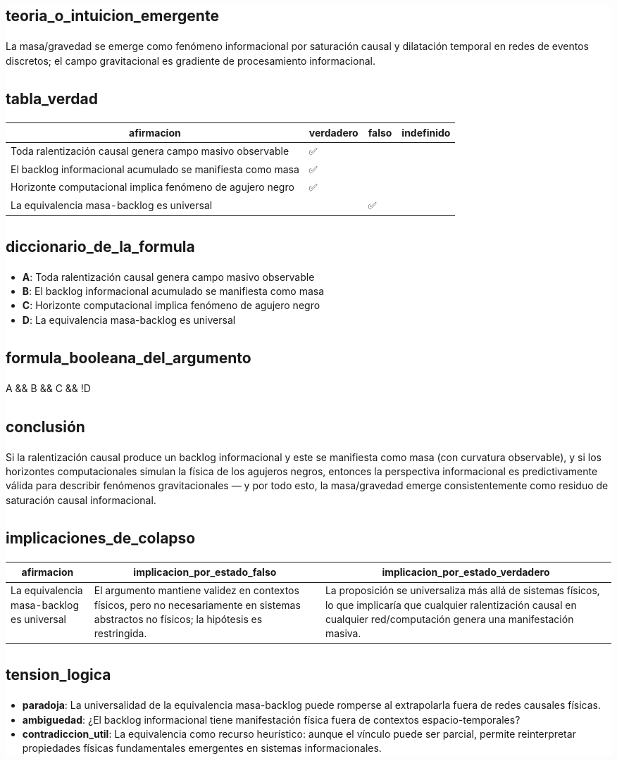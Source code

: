 ## teoria_o_intuicion_emergente

La masa/gravedad se emerge como fenómeno informacional por saturación causal y dilatación temporal en redes de eventos discretos; el campo gravitacional es gradiente de procesamiento informacional.

## tabla_verdad

| afirmacion | verdadero | falso | indefinido |
| --- | --- | --- | --- |
| Toda ralentización causal genera campo masivo observable | ✅ |  |  |
| El backlog informacional acumulado se manifiesta como masa | ✅ |  |  |
| Horizonte computacional implica fenómeno de agujero negro | ✅ |  |  |
| La equivalencia masa-backlog es universal |  | ✅ |  |

## diccionario_de_la_formula

- **A**: Toda ralentización causal genera campo masivo observable
- **B**: El backlog informacional acumulado se manifiesta como masa
- **C**: Horizonte computacional implica fenómeno de agujero negro
- **D**: La equivalencia masa-backlog es universal

## formula_booleana_del_argumento

A && B && C && !D

## conclusión

Si la ralentización causal produce un backlog informacional y este se manifiesta como masa (con curvatura observable), y si los horizontes computacionales simulan la física de los agujeros negros, entonces la perspectiva informacional es predictivamente válida para describir fenómenos gravitacionales — y por todo esto, la masa/gravedad emerge consistentemente como residuo de saturación causal informacional.

## implicaciones_de_colapso

| afirmacion | implicacion_por_estado_falso | implicacion_por_estado_verdadero |
| --- | --- | --- |
| La equivalencia masa-backlog es universal | El argumento mantiene validez en contextos físicos, pero no necesariamente en sistemas abstractos no físicos; la hipótesis es restringida. | La proposición se universaliza más allá de sistemas físicos, lo que implicaría que cualquier ralentización causal en cualquier red/computación genera una manifestación masiva. |

## tension_logica

- **paradoja**: La universalidad de la equivalencia masa-backlog puede romperse al extrapolarla fuera de redes causales físicas.
- **ambiguedad**: ¿El backlog informacional tiene manifestación física fuera de contextos espacio-temporales?
- **contradiccion_util**: La equivalencia como recurso heurístico: aunque el vínculo puede ser parcial, permite reinterpretar propiedades físicas fundamentales emergentes en sistemas informacionales.
